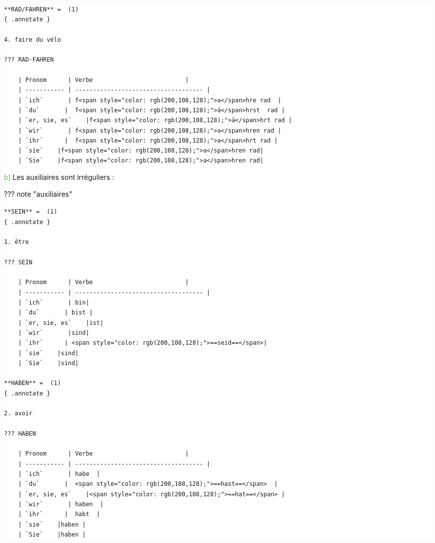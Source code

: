     **RAD/FAHREN** =  (1)
    { .annotate }

    4. faire du vélo

    ??? RAD-FAHREN

        | Pronom      | Verbe                          |    
        | ----------- | ------------------------------------ |
        | `ich`       | f<span style="color: rgb(200,108,128);">a</span>hre rad  |
        | `du`       |  f<span style="color: rgb(200,108,128);">ä</span>hrst  rad |
        | `er, sie, es`    |f<span style="color: rgb(200,108,128);">ä</span>hrt rad |
        | `wir`       | f<span style="color: rgb(200,108,128);">a</span>hren rad |
        | `ihr`      |  f<span style="color: rgb(200,108,128);">a</span>hrt rad |
        | `sie`    |f<span style="color: rgb(200,108,128);">a</span>hren rad|
        | `Sie`    |f<span style="color: rgb(200,108,128);">a</span>hren rad|


<span style="color: rgb(116, 179, 93);">b)</span> Les auxiliaires sont irréguliers :

??? note "auxiliaires"

    **SEIN** =  (1)
    { .annotate }

    1. être

    ??? SEIN

        | Pronom      | Verbe                          |    
        | ----------- | ------------------------------------ |
        | `ich`       | bin|
        | `du`       | bist |
        | `er, sie, es`    |ist|
        | `wir`       |sind|
        | `ihr`      | <span style="color: rgb(200,108,128);">==seid==</span>|
        | `sie`    |sind|
        | `Sie`    |sind|

    **HABEN** =  (1)
    { .annotate }

    2. avoir

    ??? HABEN

        | Pronom      | Verbe                          |    
        | ----------- | ------------------------------------ |
        | `ich`       | habe  |
        | `du`       |  <span style="color: rgb(200,108,128);">==hast==</span>  |
        | `er, sie, es`    |<span style="color: rgb(200,108,128);">==hat==</span> |
        | `wir`       | haben  |
        | `ihr`      |  habt  |
        | `sie`    |haben |
        | `Sie`    |haben |
